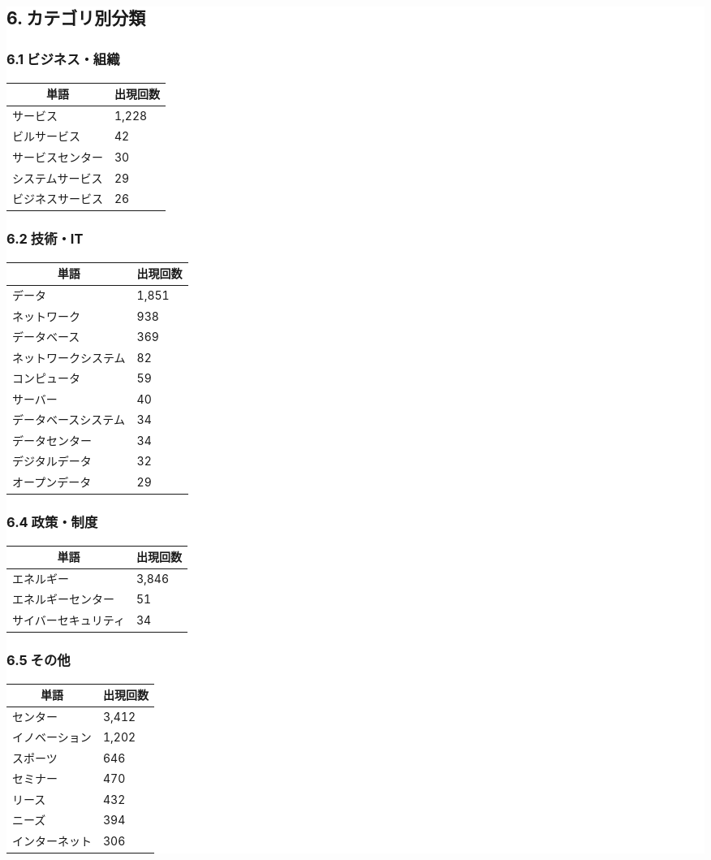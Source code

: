 ## 6. カテゴリ別分類

### 6.1 ビジネス・組織

| 単語 | 出現回数 |
|------|---------|
| サービス | 1,228 |
| ビルサービス | 42 |
| サービスセンター | 30 |
| システムサービス | 29 |
| ビジネスサービス | 26 |

### 6.2 技術・IT

| 単語 | 出現回数 |
|------|---------|
| データ | 1,851 |
| ネットワーク | 938 |
| データベース | 369 |
| ネットワークシステム | 82 |
| コンピュータ | 59 |
| サーバー | 40 |
| データベースシステム | 34 |
| データセンター | 34 |
| デジタルデータ | 32 |
| オープンデータ | 29 |

### 6.4 政策・制度

| 単語 | 出現回数 |
|------|---------|
| エネルギー | 3,846 |
| エネルギーセンター | 51 |
| サイバーセキュリティ | 34 |

### 6.5 その他

| 単語 | 出現回数 |
|------|---------|
| センター | 3,412 |
| イノベーション | 1,202 |
| スポーツ | 646 |
| セミナー | 470 |
| リース | 432 |
| ニーズ | 394 |
| インターネット | 306 |